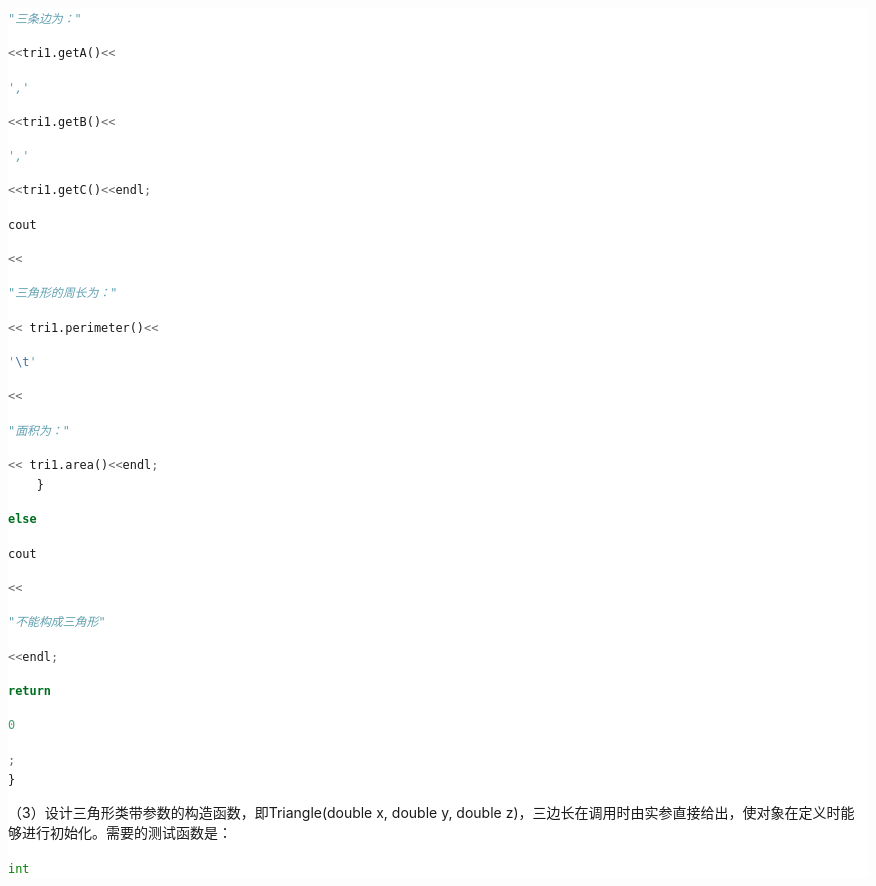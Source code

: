 ```python
```
```python
"三条边为："
```
```python
<<tri1.getA()<<
```
```python
','
```
```python
<<tri1.getB()<<
```
```python
','
```
```python
<<tri1.getC()<<endl;
```
```python
cout
```
```python
<<
```
```python
"三角形的周长为："
```
```python
<< tri1.perimeter()<<
```
```python
'\t'
```
```python
<<
```
```python
"面积为："
```
```python
<< tri1.area()<<endl;  
    }
```
```python
else
```
```python
cout
```
```python
<<
```
```python
"不能构成三角形"
```
```python
<<endl;
```
```python
return
```
```python
0
```
```python
;  
}
```
（3）设计三角形类带参数的构造函数，即Triangle(double x, double y, double z)，三边长在调用时由实参直接给出，使对象在定义时能够进行初始化。需要的测试函数是：
```python
int
```